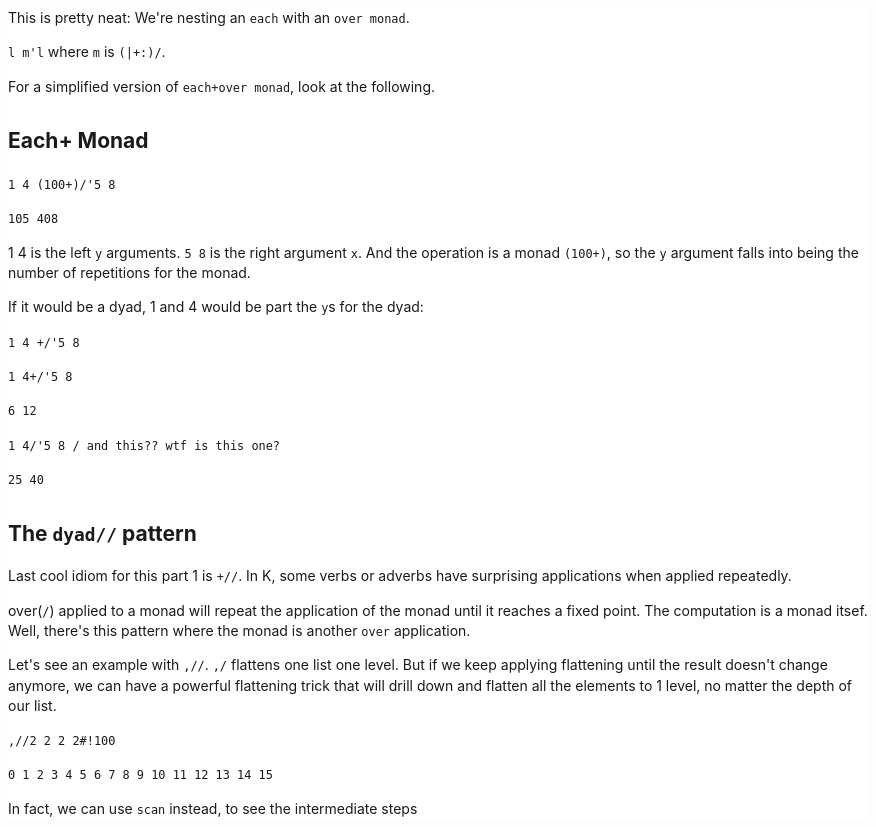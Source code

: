 
This is pretty neat: We're nesting an `each` with an `over monad`.

`l m'l`  where `m` is `(|+:)/`.

For a simplified version of `each+over monad`, look at the following.

## Each+ Monad


```ngnk
1 4 (100+)/'5 8
```

    105 408


1 4 is the left `y` arguments. `5 8` is the right argument `x`. And the operation is a monad `(100+)`, so the `y` argument falls into being the number of repetitions for the monad.

If it would be a dyad, 1 and 4 would be part the `y`s for the dyad:

`1 4 +/'5 8`




```ngnk
1 4+/'5 8
```

    6 12



```ngnk
1 4/'5 8 / and this?? wtf is this one?
```

    25 40


## The `dyad//` pattern

Last cool idiom for this part 1 is `+//`.  In K, some verbs or adverbs have surprising applications when applied repeatedly.

over(`/`) applied to a monad will repeat the application of the monad until it reaches a fixed point. The computation is a monad itsef. Well, there's this pattern where the monad is another `over` application.

Let's see an example with `,//`. `,/` flattens one list one level.  But if we keep applying flattening until the result doesn't change anymore, we can have a powerful flattening trick that will drill down and flatten all the elements to 1 level, no matter the depth of our list.


```ngnk
,//2 2 2 2#!100
```

    0 1 2 3 4 5 6 7 8 9 10 11 12 13 14 15


In fact, we can use `scan` instead, to see the intermediate steps
